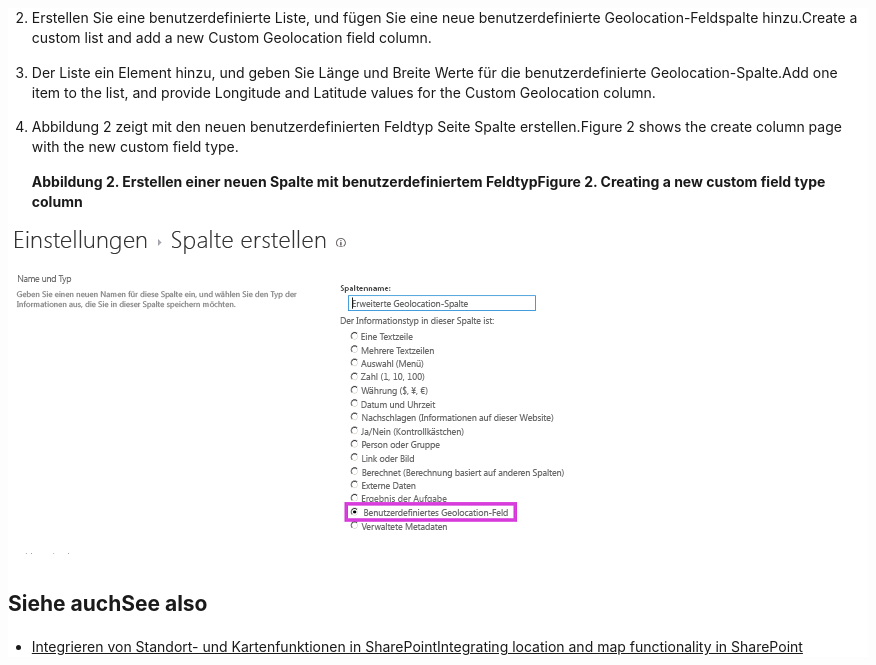 2. <span data-ttu-id="a51ba-215">Erstellen Sie eine benutzerdefinierte Liste, und fügen Sie eine neue benutzerdefinierte Geolocation-Feldspalte hinzu.</span><span class="sxs-lookup"><span data-stu-id="a51ba-215">Create a custom list and add a new Custom Geolocation field column.</span></span>
    
  
3. <span data-ttu-id="a51ba-216">Der Liste ein Element hinzu, und geben Sie Länge und Breite Werte für die benutzerdefinierte Geolocation-Spalte.</span><span class="sxs-lookup"><span data-stu-id="a51ba-216">Add one item to the list, and provide Longitude and Latitude values for the Custom Geolocation column.</span></span>
    
  
4. <span data-ttu-id="a51ba-217">Abbildung 2 zeigt mit den neuen benutzerdefinierten Feldtyp Seite Spalte erstellen.</span><span class="sxs-lookup"><span data-stu-id="a51ba-217">Figure 2 shows the create column page with the new custom field type.</span></span>
    
   <span data-ttu-id="a51ba-218">**Abbildung 2. Erstellen einer neuen Spalte mit benutzerdefiniertem Feldtyp**</span><span class="sxs-lookup"><span data-stu-id="a51ba-218">**Figure 2. Creating a new custom field type column**</span></span>

  

  ![Erstellen eines neuen benutzerdefinierten Geolocation-Feldtyps](../images/SP15Con_HowToExtendGeolocationFieldTypeUsingClientSideRenderingFig2.png)
  

  

  

## <a name="see-also"></a><span data-ttu-id="a51ba-220">Siehe auch</span><span class="sxs-lookup"><span data-stu-id="a51ba-220">See also</span></span>
<span data-ttu-id="a51ba-221"><a name="SP15Createcustomgeo_addlresources"> </a></span><span class="sxs-lookup"><span data-stu-id="a51ba-221"><a name="SP15Createcustomgeo_addlresources"> </a></span></span>


-  [<span data-ttu-id="a51ba-222">Integrieren von Standort- und Kartenfunktionen in SharePoint</span><span class="sxs-lookup"><span data-stu-id="a51ba-222">Integrating location and map functionality in SharePoint</span></span>](integrating-location-and-map-functionality-in-sharepoint.md)
    
  